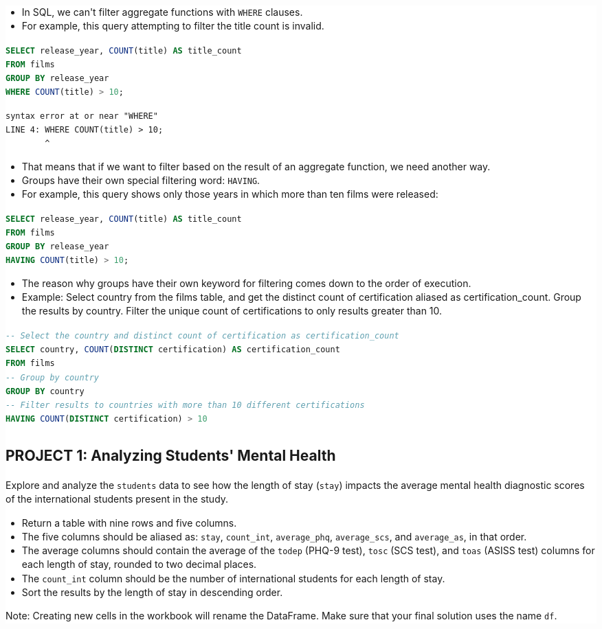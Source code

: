 - In SQL, we can't filter aggregate functions with `WHERE` clauses.
- For example, this query attempting to filter the title count is invalid.
```SQL
SELECT release_year, COUNT(title) AS title_count
FROM films
GROUP BY release_year
WHERE COUNT(title) > 10;
```
```
syntax error at or near "WHERE"
LINE 4: WHERE COUNT(title) > 10;
        ^
```

- That means that if we want to filter based on the result of an aggregate function, we need another way.
- Groups have their own special filtering word: `HAVING`.
- For example, this query shows only those years in which more than ten films were released:
```SQL
SELECT release_year, COUNT(title) AS title_count
FROM films
GROUP BY release_year
HAVING COUNT(title) > 10;
```

- The reason why groups have their own keyword for filtering comes down to the order of execution.
- Example: Select country from the films table, and get the distinct count of certification aliased as certification_count. Group the results by country. Filter the unique count of certifications to only results greater than 10.
```SQL
-- Select the country and distinct count of certification as certification_count
SELECT country, COUNT(DISTINCT certification) AS certification_count
FROM films
-- Group by country
GROUP BY country
-- Filter results to countries with more than 10 different certifications
HAVING COUNT(DISTINCT certification) > 10
```

## PROJECT 1: Analyzing Students' Mental Health

Explore and analyze the `students` data to see how the length of stay (`stay`) impacts the average mental health diagnostic scores of the international students present in the study.
- Return a table with nine rows and five columns.
- The five columns should be aliased as: `stay`, `count_int`, `average_phq`, `average_scs`, and `average_as`, in that order.
- The average columns should contain the average of the `todep` (PHQ-9 test), `tosc` (SCS test), and `toas` (ASISS test) columns for each length of stay, rounded to two decimal places.
- The `count_int` column should be the number of international students for each length of stay.
- Sort the results by the length of stay in descending order.

Note: Creating new cells in the workbook will rename the DataFrame. Make sure that your final solution uses the name `df`.
